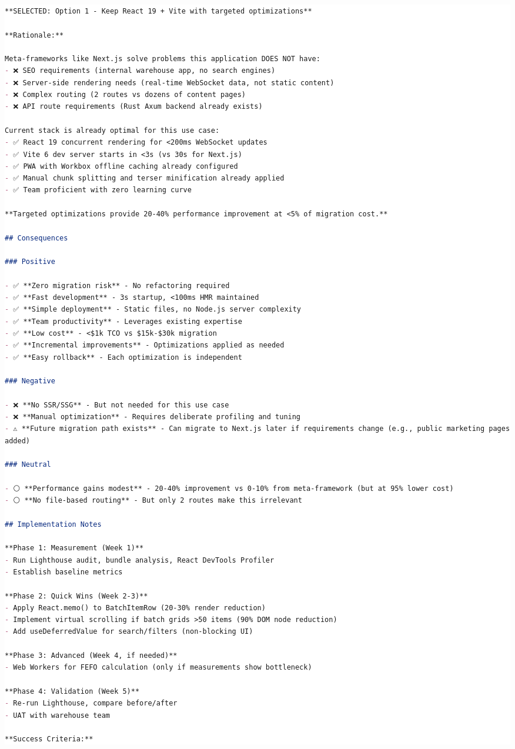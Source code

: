 ```markdown
**SELECTED: Option 1 - Keep React 19 + Vite with targeted optimizations**

**Rationale:**

Meta-frameworks like Next.js solve problems this application DOES NOT have:
- ❌ SEO requirements (internal warehouse app, no search engines)
- ❌ Server-side rendering needs (real-time WebSocket data, not static content)
- ❌ Complex routing (2 routes vs dozens of content pages)
- ❌ API route requirements (Rust Axum backend already exists)

Current stack is already optimal for this use case:
- ✅ React 19 concurrent rendering for <200ms WebSocket updates
- ✅ Vite 6 dev server starts in <3s (vs 30s for Next.js)
- ✅ PWA with Workbox offline caching already configured
- ✅ Manual chunk splitting and terser minification already applied
- ✅ Team proficient with zero learning curve

**Targeted optimizations provide 20-40% performance improvement at <5% of migration cost.**

## Consequences

### Positive

- ✅ **Zero migration risk** - No refactoring required
- ✅ **Fast development** - 3s startup, <100ms HMR maintained
- ✅ **Simple deployment** - Static files, no Node.js server complexity
- ✅ **Team productivity** - Leverages existing expertise
- ✅ **Low cost** - <$1k TCO vs $15k-$30k migration
- ✅ **Incremental improvements** - Optimizations applied as needed
- ✅ **Easy rollback** - Each optimization is independent

### Negative

- ❌ **No SSR/SSG** - But not needed for this use case
- ❌ **Manual optimization** - Requires deliberate profiling and tuning
- ⚠️ **Future migration path exists** - Can migrate to Next.js later if requirements change (e.g., public marketing pages added)

### Neutral

- ⚪ **Performance gains modest** - 20-40% improvement vs 0-10% from meta-framework (but at 95% lower cost)
- ⚪ **No file-based routing** - But only 2 routes make this irrelevant

## Implementation Notes

**Phase 1: Measurement (Week 1)**
- Run Lighthouse audit, bundle analysis, React DevTools Profiler
- Establish baseline metrics

**Phase 2: Quick Wins (Week 2-3)**
- Apply React.memo() to BatchItemRow (20-30% render reduction)
- Implement virtual scrolling if batch grids >50 items (90% DOM node reduction)
- Add useDeferredValue for search/filters (non-blocking UI)

**Phase 3: Advanced (Week 4, if needed)**
- Web Workers for FEFO calculation (only if measurements show bottleneck)

**Phase 4: Validation (Week 5)**
- Re-run Lighthouse, compare before/after
- UAT with warehouse team

**Success Criteria:**
```